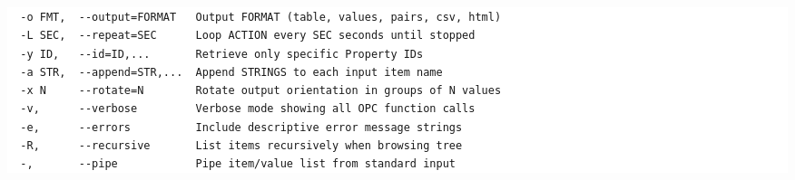       -o FMT,  --output=FORMAT   Output FORMAT (table, values, pairs, csv, html)
      -L SEC,  --repeat=SEC      Loop ACTION every SEC seconds until stopped
      -y ID,   --id=ID,...       Retrieve only specific Property IDs
      -a STR,  --append=STR,...  Append STRINGS to each input item name
      -x N     --rotate=N        Rotate output orientation in groups of N values
      -v,      --verbose         Verbose mode showing all OPC function calls
      -e,      --errors          Include descriptive error message strings
      -R,      --recursive       List items recursively when browsing tree
      -,       --pipe            Pipe item/value list from standard input
    
